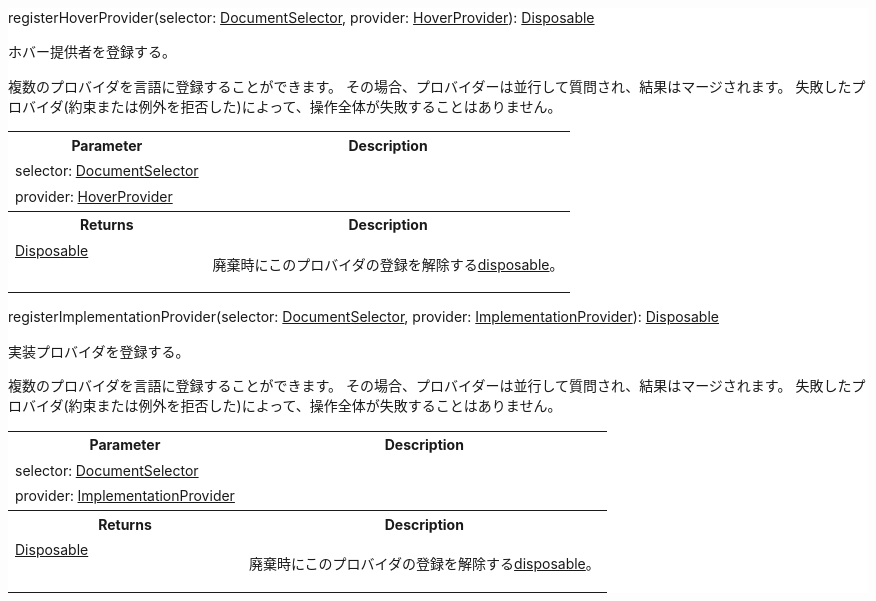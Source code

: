 

<a name="languages.registerHoverProvider"></a><span class="ts" id=1412 data-target="#details-1412" data-toggle="collapse"><span class="ident">registerHoverProvider</span><span>(</span><span class="ident">selector</span><span>: </span><a class="type-ref" href="#DocumentSelector">DocumentSelector</a>, <span class="ident">provider</span><span>: </span><a class="type-ref" href="#HoverProvider">HoverProvider</a><span>)</span><span>: </span><a class="type-ref" href="#Disposable">Disposable</a></span>
<div class="details collapse" id="details-1412">
<div class="comment"><p>ホバー提供者を登録する。</p>
<p>複数のプロバイダを言語に登録することができます。
その場合、プロバイダーは並行して質問され、結果はマージされます。
失敗したプロバイダ(約束または例外を拒否した)によって、操作全体が失敗することはありません。</p>
</div>
<div class="signature">
<table class="table table-bordered">
<tr><th>Parameter</th><th>Description</th></tr>
<tr><td><a name="selector"></a><span class="ts" id=1413 data-target="#details-1413" data-toggle="collapse"><span class="ident">selector</span><span>: </span><a class="type-ref" href="#DocumentSelector">DocumentSelector</a></span></td><td><div class="comment"></div></td></tr>
<tr><td><a name="provider"></a><span class="ts" id=1414 data-target="#details-1414" data-toggle="collapse"><span class="ident">provider</span><span>: </span><a class="type-ref" href="#HoverProvider">HoverProvider</a></span></td><td><div class="comment"></div></td></tr>
<tr><th>Returns</th><th>Description</th></tr>
<tr><td><span class="ts"><a class="type-ref" href="#Disposable">Disposable</a></span></td><td><div class="comment"><p>廃棄時にこのプロバイダの登録を解除する<a href="#Disposable">disposable</a>。</p>
</div></td></tr>
</table>
</div>
</div>



<a name="languages.registerImplementationProvider"></a><span class="ts" id=1404 data-target="#details-1404" data-toggle="collapse"><span class="ident">registerImplementationProvider</span><span>(</span><span class="ident">selector</span><span>: </span><a class="type-ref" href="#DocumentSelector">DocumentSelector</a>, <span class="ident">provider</span><span>: </span><a class="type-ref" href="#ImplementationProvider">ImplementationProvider</a><span>)</span><span>: </span><a class="type-ref" href="#Disposable">Disposable</a></span>
<div class="details collapse" id="details-1404">
<div class="comment"><p>実装プロバイダを登録する。</p>
<p>複数のプロバイダを言語に登録することができます。
その場合、プロバイダーは並行して質問され、結果はマージされます。
失敗したプロバイダ(約束または例外を拒否した)によって、操作全体が失敗することはありません。</p>
</div>
<div class="signature">
<table class="table table-bordered">
<tr><th>Parameter</th><th>Description</th></tr>
<tr><td><a name="selector"></a><span class="ts" id=1405 data-target="#details-1405" data-toggle="collapse"><span class="ident">selector</span><span>: </span><a class="type-ref" href="#DocumentSelector">DocumentSelector</a></span></td><td><div class="comment"></div></td></tr>
<tr><td><a name="provider"></a><span class="ts" id=1406 data-target="#details-1406" data-toggle="collapse"><span class="ident">provider</span><span>: </span><a class="type-ref" href="#ImplementationProvider">ImplementationProvider</a></span></td><td><div class="comment"></div></td></tr>
<tr><th>Returns</th><th>Description</th></tr>
<tr><td><span class="ts"><a class="type-ref" href="#Disposable">Disposable</a></span></td><td><div class="comment"><p>廃棄時にこのプロバイダの登録を解除する<a href="#Disposable">disposable</a>。</p>
</div></td></tr>
</table>
</div>
</div>
